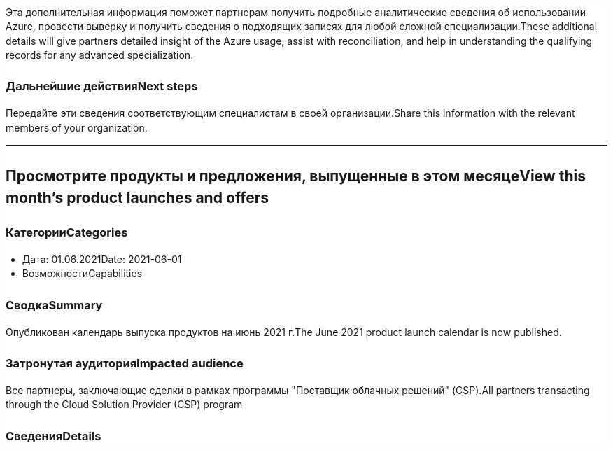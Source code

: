 <span data-ttu-id="0279e-379">Эта дополнительная информация поможет партнерам получить подробные аналитические сведения об использовании Azure, провести выверку и получить сведения о подходящих записях для любой сложной специализации.</span><span class="sxs-lookup"><span data-stu-id="0279e-379">These additional details will give partners detailed insight of the Azure usage, assist with reconciliation, and help in understanding the qualifying records for any advanced specialization.</span></span>

### <a name="next-steps"></a><span data-ttu-id="0279e-380">Дальнейшие действия</span><span class="sxs-lookup"><span data-stu-id="0279e-380">Next steps</span></span>

<span data-ttu-id="0279e-381">Передайте эти сведения соответствующим специалистам в своей организации.</span><span class="sxs-lookup"><span data-stu-id="0279e-381">Share this information with the relevant members of your organization.</span></span>

________________
## <a name="view-this-months-product-launches-and-offers"></a><a name="1"></a><span data-ttu-id="0279e-382">Просмотрите продукты и предложения, выпущенные в этом месяце</span><span class="sxs-lookup"><span data-stu-id="0279e-382">View this month’s product launches and offers</span></span>

### <a name="categories"></a><span data-ttu-id="0279e-383">Категории</span><span class="sxs-lookup"><span data-stu-id="0279e-383">Categories</span></span>

- <span data-ttu-id="0279e-384">Дата: 01.06.2021</span><span class="sxs-lookup"><span data-stu-id="0279e-384">Date: 2021-06-01</span></span>
- <span data-ttu-id="0279e-385">Возможности</span><span class="sxs-lookup"><span data-stu-id="0279e-385">Capabilities</span></span>

### <a name="summary"></a><span data-ttu-id="0279e-386">Сводка</span><span class="sxs-lookup"><span data-stu-id="0279e-386">Summary</span></span>

<span data-ttu-id="0279e-387">Опубликован календарь выпуска продуктов на июнь 2021 г.</span><span class="sxs-lookup"><span data-stu-id="0279e-387">The June 2021 product launch calendar is now published.</span></span>

### <a name="impacted-audience"></a><span data-ttu-id="0279e-388">Затронутая аудитория</span><span class="sxs-lookup"><span data-stu-id="0279e-388">Impacted audience</span></span>

<span data-ttu-id="0279e-389">Все партнеры, заключающие сделки в рамках программы "Поставщик облачных решений" (CSP).</span><span class="sxs-lookup"><span data-stu-id="0279e-389">All partners transacting through the Cloud Solution Provider (CSP) program</span></span>

### <a name="details"></a><span data-ttu-id="0279e-390">Сведения</span><span class="sxs-lookup"><span data-stu-id="0279e-390">Details</span></span>
